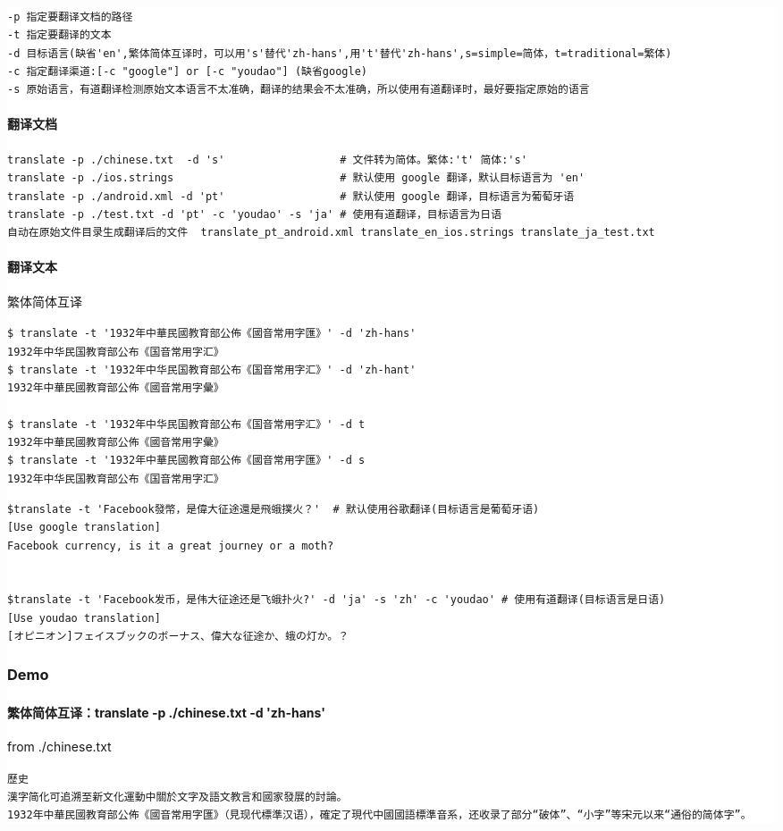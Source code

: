 ```
-p 指定要翻译文档的路径
-t 指定要翻译的文本
-d 目标语言(缺省'en',繁体简体互译时，可以用's'替代'zh-hans',用't'替代'zh-hans',s=simple=简体，t=traditional=繁体)
-c 指定翻译渠道:[-c "google"] or [-c "youdao"] (缺省google)
-s 原始语言，有道翻译检测原始文本语言不太准确，翻译的结果会不太准确，所以使用有道翻译时，最好要指定原始的语言
```

#### 翻译文档

```
translate -p ./chinese.txt  -d 's'                  # 文件转为简体。繁体:'t' 简体:'s'
translate -p ./ios.strings                          # 默认使用 google 翻译，默认目标语言为 'en'
translate -p ./android.xml -d 'pt'                  # 默认使用 google 翻译，目标语言为葡萄牙语
translate -p ./test.txt -d 'pt' -c 'youdao' -s 'ja' # 使用有道翻译，目标语言为日语
自动在原始文件目录生成翻译后的文件  translate_pt_android.xml translate_en_ios.strings translate_ja_test.txt
```

#### 翻译文本

繁体简体互译
```
$ translate -t '1932年中華民國教育部公佈《國音常用字匯》' -d 'zh-hans'
1932年中华民国教育部公布《国音常用字汇》
$ translate -t '1932年中华民国教育部公布《国音常用字汇》' -d 'zh-hant'
1932年中華民國教育部公佈《國音常用字彙》

$ translate -t '1932年中华民国教育部公布《国音常用字汇》' -d t
1932年中華民國教育部公佈《國音常用字彙》
$ translate -t '1932年中華民國教育部公佈《國音常用字匯》' -d s
1932年中华民国教育部公布《国音常用字汇》
```

```
$translate -t 'Facebook發幣，是偉大征途還是飛蛾撲火？'  # 默认使用谷歌翻译(目标语言是葡萄牙语)
[Use google translation]
Facebook currency, is it a great journey or a moth?


$translate -t 'Facebook发币，是伟大征途还是飞蛾扑火?' -d 'ja' -s 'zh' -c 'youdao' # 使用有道翻译(目标语言是日语)
[Use youdao translation]
[オピニオン]フェイスブックのボーナス、偉大な征途か、蛾の灯か。？
```


###  Demo

#### 繁体简体互译：translate -p ./chinese.txt -d 'zh-hans'

from ./chinese.txt

```
歷史
漢字简化可追溯至新文化運動中關於文字及語文教言和國家發展的討論。
1932年中華民國教育部公佈《國音常用字匯》（見现代標準汉语），確定了現代中國國語標準音系，还收录了部分“破体”、“小字”等宋元以来“通俗的简体字”。
```
